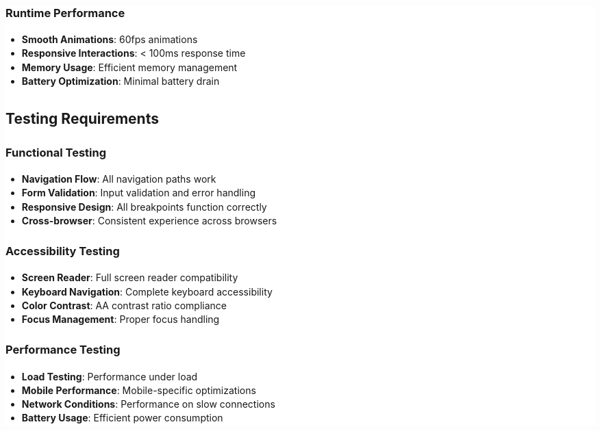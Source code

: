 ### Runtime Performance
- **Smooth Animations**: 60fps animations
- **Responsive Interactions**: < 100ms response time
- **Memory Usage**: Efficient memory management
- **Battery Optimization**: Minimal battery drain

## Testing Requirements

### Functional Testing
- **Navigation Flow**: All navigation paths work
- **Form Validation**: Input validation and error handling
- **Responsive Design**: All breakpoints function correctly
- **Cross-browser**: Consistent experience across browsers

### Accessibility Testing
- **Screen Reader**: Full screen reader compatibility
- **Keyboard Navigation**: Complete keyboard accessibility
- **Color Contrast**: AA contrast ratio compliance
- **Focus Management**: Proper focus handling

### Performance Testing
- **Load Testing**: Performance under load
- **Mobile Performance**: Mobile-specific optimizations
- **Network Conditions**: Performance on slow connections
- **Battery Usage**: Efficient power consumption

